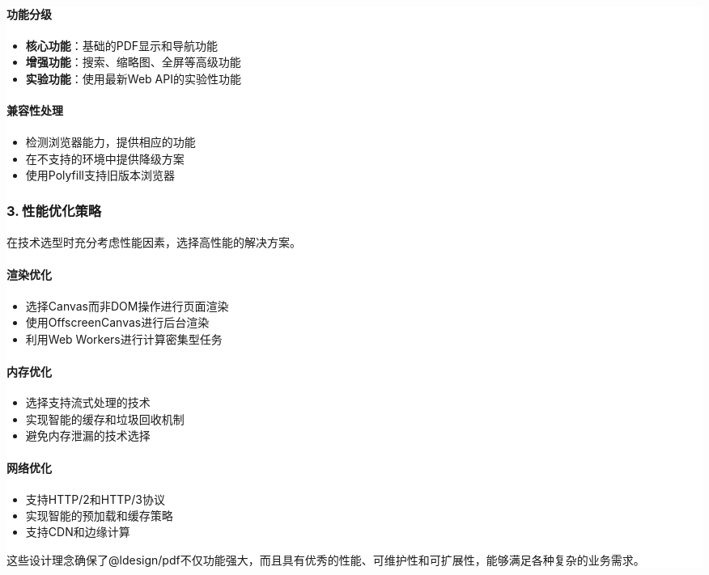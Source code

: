 #### 功能分级
- **核心功能**：基础的PDF显示和导航功能
- **增强功能**：搜索、缩略图、全屏等高级功能
- **实验功能**：使用最新Web API的实验性功能

#### 兼容性处理
- 检测浏览器能力，提供相应的功能
- 在不支持的环境中提供降级方案
- 使用Polyfill支持旧版本浏览器

### 3. 性能优化策略

在技术选型时充分考虑性能因素，选择高性能的解决方案。

#### 渲染优化
- 选择Canvas而非DOM操作进行页面渲染
- 使用OffscreenCanvas进行后台渲染
- 利用Web Workers进行计算密集型任务

#### 内存优化
- 选择支持流式处理的技术
- 实现智能的缓存和垃圾回收机制
- 避免内存泄漏的技术选择

#### 网络优化
- 支持HTTP/2和HTTP/3协议
- 实现智能的预加载和缓存策略
- 支持CDN和边缘计算

这些设计理念确保了@ldesign/pdf不仅功能强大，而且具有优秀的性能、可维护性和可扩展性，能够满足各种复杂的业务需求。
